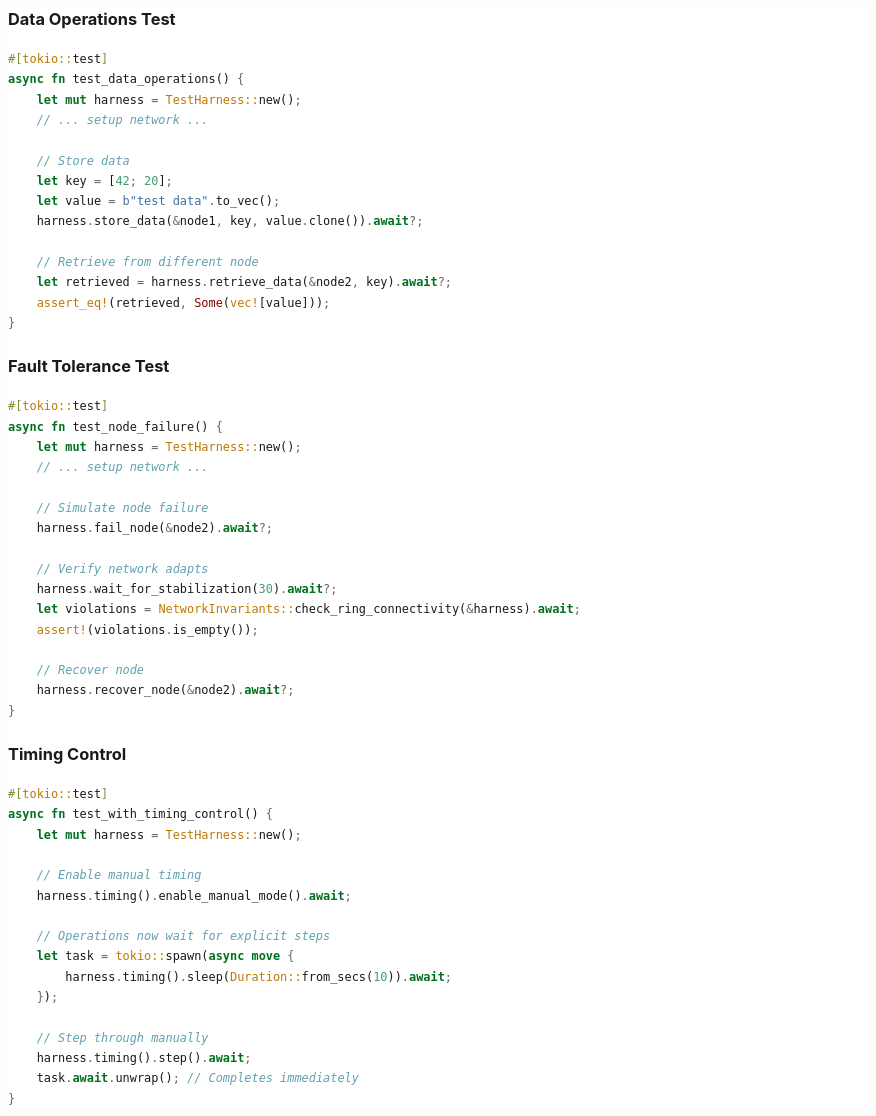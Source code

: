 ### Data Operations Test

```rust
#[tokio::test]
async fn test_data_operations() {
    let mut harness = TestHarness::new();
    // ... setup network ...
    
    // Store data
    let key = [42; 20];
    let value = b"test data".to_vec();
    harness.store_data(&node1, key, value.clone()).await?;
    
    // Retrieve from different node
    let retrieved = harness.retrieve_data(&node2, key).await?;
    assert_eq!(retrieved, Some(vec![value]));
}
```

### Fault Tolerance Test

```rust
#[tokio::test]
async fn test_node_failure() {
    let mut harness = TestHarness::new();
    // ... setup network ...
    
    // Simulate node failure
    harness.fail_node(&node2).await?;
    
    // Verify network adapts
    harness.wait_for_stabilization(30).await?;
    let violations = NetworkInvariants::check_ring_connectivity(&harness).await;
    assert!(violations.is_empty());
    
    // Recover node
    harness.recover_node(&node2).await?;
}
```

### Timing Control

```rust
#[tokio::test]
async fn test_with_timing_control() {
    let mut harness = TestHarness::new();
    
    // Enable manual timing
    harness.timing().enable_manual_mode().await;
    
    // Operations now wait for explicit steps
    let task = tokio::spawn(async move {
        harness.timing().sleep(Duration::from_secs(10)).await;
    });
    
    // Step through manually
    harness.timing().step().await;
    task.await.unwrap(); // Completes immediately
}
```
